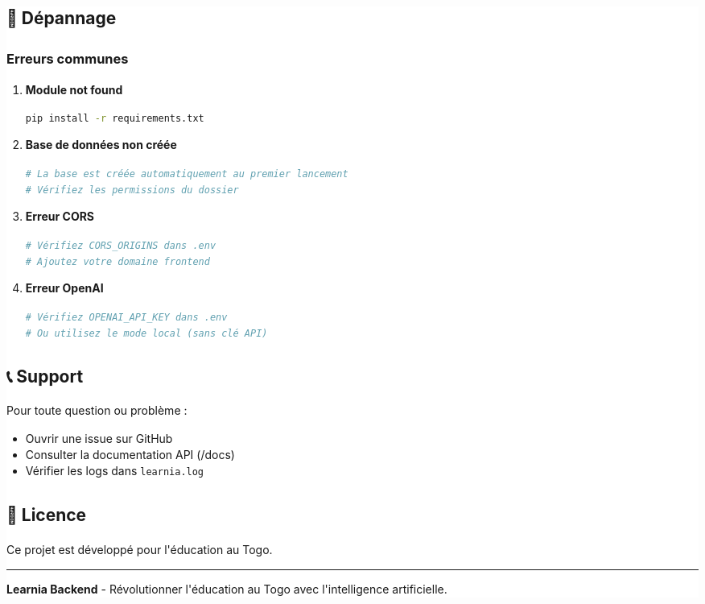 ## 🐛 Dépannage

### Erreurs communes

1. **Module not found**
   ```bash
   pip install -r requirements.txt
   ```

2. **Base de données non créée**
   ```bash
   # La base est créée automatiquement au premier lancement
   # Vérifiez les permissions du dossier
   ```

3. **Erreur CORS**
   ```bash
   # Vérifiez CORS_ORIGINS dans .env
   # Ajoutez votre domaine frontend
   ```

4. **Erreur OpenAI**
   ```bash
   # Vérifiez OPENAI_API_KEY dans .env
   # Ou utilisez le mode local (sans clé API)
   ```

## 📞 Support

Pour toute question ou problème :
- Ouvrir une issue sur GitHub
- Consulter la documentation API (/docs)
- Vérifier les logs dans `learnia.log`

## 📄 Licence

Ce projet est développé pour l'éducation au Togo.

---

**Learnia Backend** - Révolutionner l'éducation au Togo avec l'intelligence artificielle. 